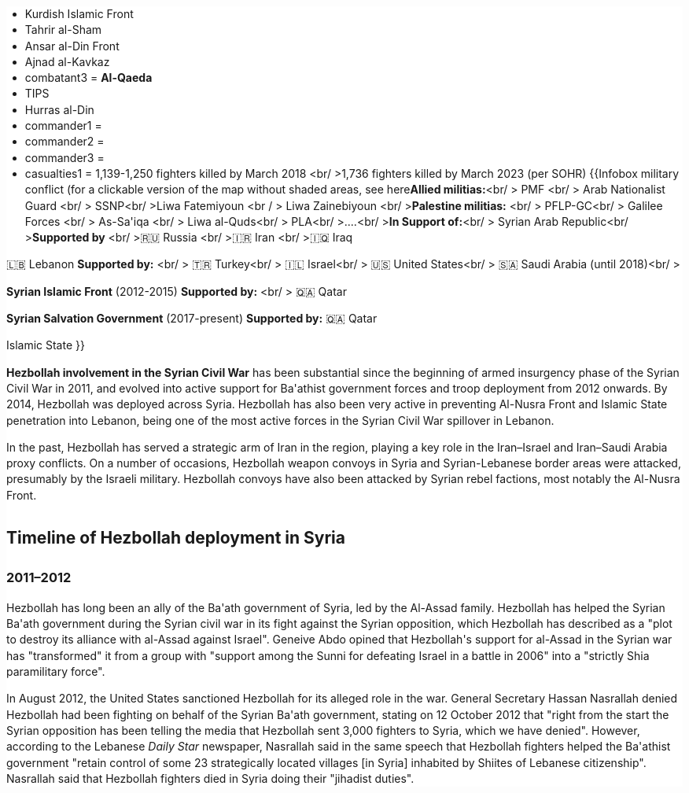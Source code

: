  * Kurdish Islamic Front
 * Tahrir al-Sham
 * Ansar al-Din Front
 * Ajnad al-Kavkaz
 * combatant3       = **Al-Qaeda**
 * TIPS
 * Hurras al-Din
 * commander1       =
 * commander2       =
 * commander3       =
 * casualties1      = 1,139-1,250 fighters killed by March 2018 <br/ >1,736 fighters killed by March 2023 (per SOHR)
{{Infobox military conflict (for a clickable version of the map without shaded areas, see here**Allied militias:**<br/ > PMF <br/ > Arab Nationalist Guard <br/ > SSNP<br/ >Liwa Fatemiyoun <br / > Liwa Zainebiyoun <br/ >**Palestine militias:** <br/ > PFLP-GC<br/ > Galilee Forces <br/ > As-Sa'iqa <br/ > Liwa al-Quds<br/ > PLA<br/ >....<br/ >**In Support of:**<br/ > Syrian Arab Republic<br/ >**Supported by** <br/ >🇷🇺 Russia <br/ >🇮🇷 Iran <br/ >🇮🇶 Iraq

🇱🇧 Lebanon **Supported by:** <br/ > 🇹🇷 Turkey<br/ > 🇮🇱 Israel<br/ > 🇺🇸 United States<br/ > 🇸🇦 Saudi Arabia (until 2018)<br/ >

**Syrian Islamic Front** (2012-2015) **Supported by:** <br/ > 🇶🇦 Qatar

**Syrian Salvation Government** (2017-present) **Supported by:** 🇶🇦 Qatar

Islamic State }}

**Hezbollah involvement in the Syrian Civil War** has been substantial since the beginning of armed insurgency phase of the Syrian Civil War in 2011, and evolved into active support for Ba'athist government forces and troop deployment from 2012 onwards. By 2014, Hezbollah was deployed across Syria. Hezbollah has also been very active in preventing Al-Nusra Front and Islamic State penetration into Lebanon, being one of the most active forces in the Syrian Civil War spillover in Lebanon.

In the past, Hezbollah has served a strategic arm of Iran in the region, playing a key role in the Iran–Israel and Iran–Saudi Arabia proxy conflicts. On a number of occasions, Hezbollah weapon convoys in Syria and Syrian-Lebanese border areas were attacked, presumably by the Israeli military. Hezbollah convoys have also been attacked by Syrian rebel factions, most notably the Al-Nusra Front.

## Timeline of Hezbollah deployment in Syria


### 2011–2012
Hezbollah has long been an ally of the Ba'ath government of Syria, led by the Al-Assad family. Hezbollah has helped the Syrian Ba'ath government during the Syrian civil war in its fight against the Syrian opposition, which Hezbollah has described as a "plot to destroy its alliance with al-Assad against Israel". Geneive Abdo opined that Hezbollah's support for al-Assad in the Syrian war has "transformed" it from a group with "support among the Sunni for defeating Israel in a battle in 2006" into a "strictly Shia paramilitary force".

In August 2012, the United States sanctioned Hezbollah for its alleged role in the war. General Secretary Hassan Nasrallah denied Hezbollah had been fighting on behalf of the Syrian Ba'ath government, stating on 12 October 2012 that "right from the start the Syrian opposition has been telling the media that Hezbollah sent 3,000 fighters to Syria, which we have denied". However, according to the Lebanese *Daily Star* newspaper, Nasrallah said in the same speech that Hezbollah fighters helped the Ba'athist government "retain control of some 23 strategically located villages [in Syria] inhabited by Shiites of Lebanese citizenship". Nasrallah said that Hezbollah fighters died in Syria doing their "jihadist duties".

